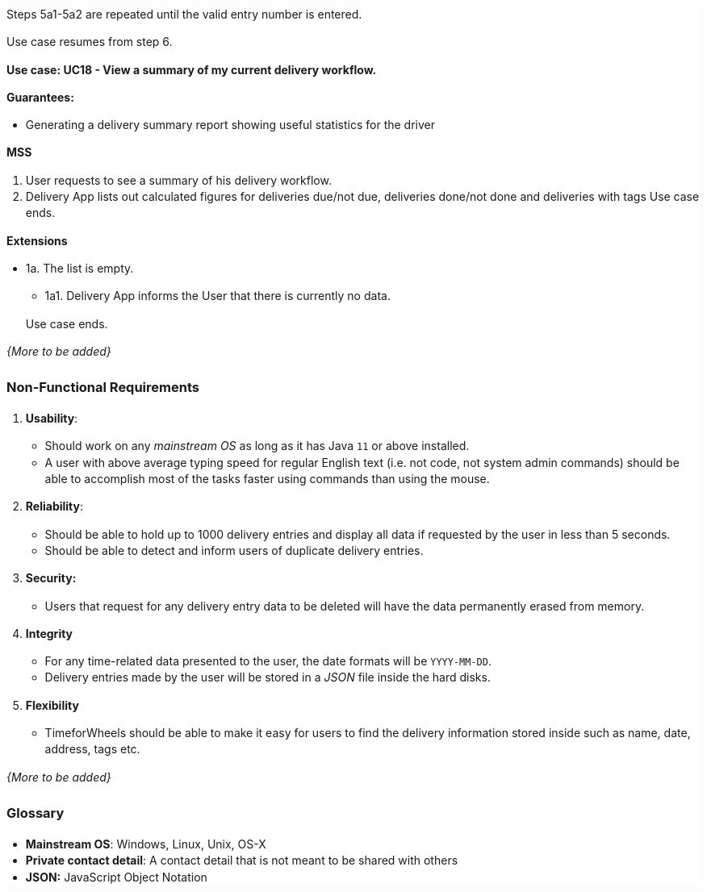   Steps 5a1-5a2 are repeated until the valid entry number is entered.

  Use case resumes from step 6.


**Use case: UC18 - View a summary of my current delivery workflow.**

**Guarantees:**

* Generating a delivery summary report showing useful statistics for the driver

**MSS**

1.  User requests to see a summary of his delivery workflow.
2.  Delivery App lists out calculated figures for deliveries due/not due, deliveries done/not done and deliveries with tags
    Use case ends.

**Extensions**

* 1a. The list is empty.
  * 1a1. Delivery App informs the User that there is currently no data.

  Use case ends.


*{More to be added}*

### Non-Functional Requirements

1. **Usability**:
    - Should work on any _mainstream OS_ as long as it has Java `11` or above installed.
    - A user with above average typing speed for regular English text (i.e. not code, not system admin commands) should be able to accomplish most of the tasks faster using commands than using the mouse.

2. **Reliability**:
    - Should be able to hold up to 1000 delivery entries and display all data if requested by the user in less than 5 seconds.
    - Should be able to detect and inform users of duplicate delivery entries.

3. **Security:**
    - Users that request for any delivery entry data to be deleted will have the data permanently erased from memory.

4. **Integrity**
    - For any time-related data presented to the user, the date formats will be `YYYY-MM-DD`.
    - Delivery entries made by the user will be stored in a _JSON_ file inside the hard disks.

5. **Flexibility**
    - TimeforWheels should be able to make it easy for users to find the delivery information stored inside such as name, date, address, tags etc.

*{More to be added}*

### Glossary

* **Mainstream OS**: Windows, Linux, Unix, OS-X
* **Private contact detail**: A contact detail that is not meant to be shared with others
* **JSON:** JavaScript Object Notation
